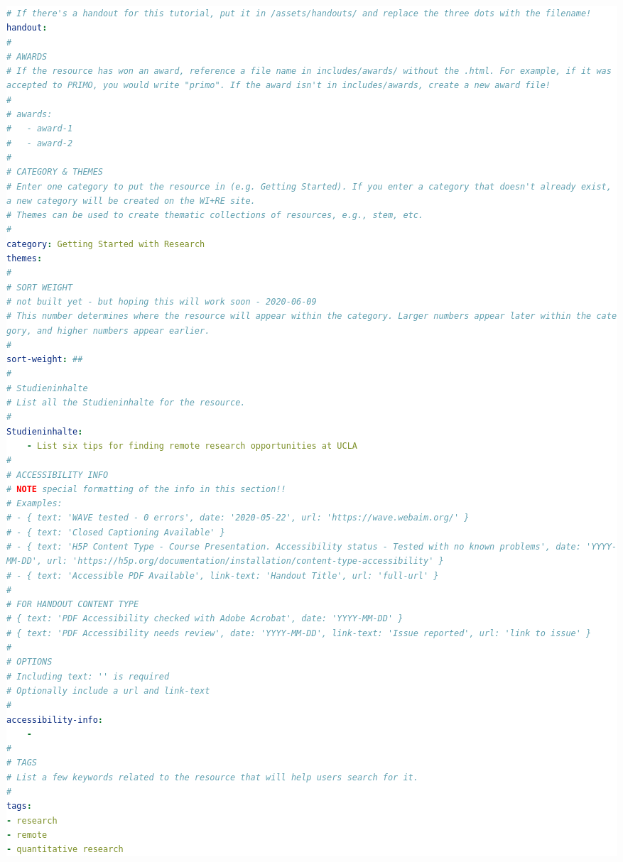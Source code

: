 ```yaml
# If there's a handout for this tutorial, put it in /assets/handouts/ and replace the three dots with the filename!
handout:
#
# AWARDS
# If the resource has won an award, reference a file name in includes/awards/ without the .html. For example, if it was accepted to PRIMO, you would write "primo". If the award isn't in includes/awards, create a new award file!
#
# awards: 
#   - award-1
#   - award-2
#
# CATEGORY & THEMES
# Enter one category to put the resource in (e.g. Getting Started). If you enter a category that doesn't already exist, a new category will be created on the WI+RE site.
# Themes can be used to create thematic collections of resources, e.g., stem, etc.
#
category: Getting Started with Research
themes: 
#
# SORT WEIGHT
# not built yet - but hoping this will work soon - 2020-06-09
# This number determines where the resource will appear within the category. Larger numbers appear later within the category, and higher numbers appear earlier.
#
sort-weight: ##
#
# Studieninhalte
# List all the Studieninhalte for the resource.
#
Studieninhalte:
    - List six tips for finding remote research opportunities at UCLA
#
# ACCESSIBILITY INFO
# NOTE special formatting of the info in this section!!
# Examples:
# - { text: 'WAVE tested - 0 errors', date: '2020-05-22', url: 'https://wave.webaim.org/' }
# - { text: 'Closed Captioning Available' }
# - { text: 'H5P Content Type - Course Presentation. Accessibility status - Tested with no known problems', date: 'YYYY-MM-DD', url: 'https://h5p.org/documentation/installation/content-type-accessibility' }
# - { text: 'Accessible PDF Available', link-text: 'Handout Title', url: 'full-url' }
#
# FOR HANDOUT CONTENT TYPE
# { text: 'PDF Accessibility checked with Adobe Acrobat', date: 'YYYY-MM-DD' }
# { text: 'PDF Accessibility needs review', date: 'YYYY-MM-DD', link-text: 'Issue reported', url: 'link to issue' } 
#
# OPTIONS
# Including text: '' is required
# Optionally include a url and link-text
#
accessibility-info:
    -
#
# TAGS
# List a few keywords related to the resource that will help users search for it.
#
tags:
- research
- remote
- quantitative research
```
